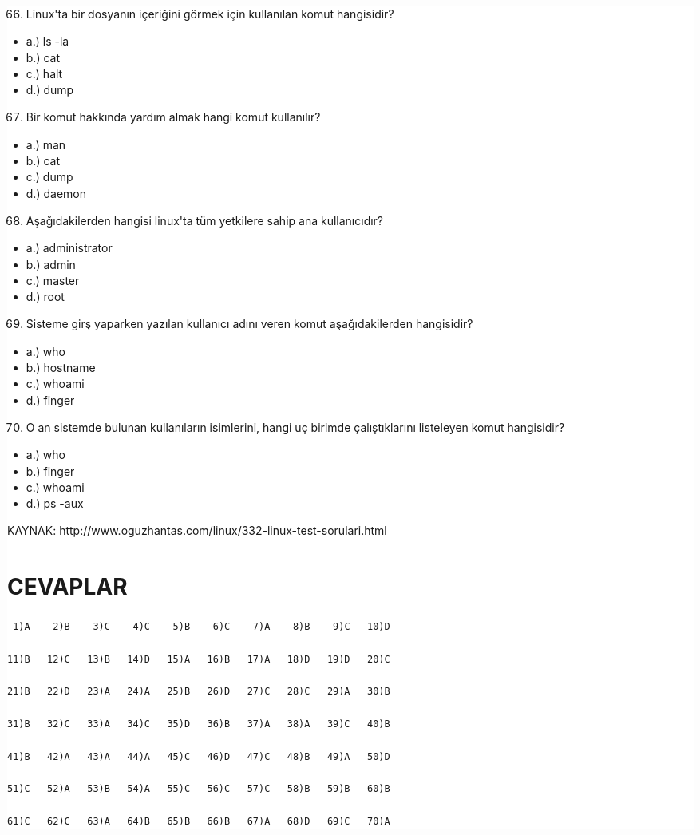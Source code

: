 66. Linux'ta bir dosyanın içeriğini görmek için kullanılan komut hangisidir?
- a.) ls -la
- b.) cat
- c.) halt
- d.) dump

67. Bir komut hakkında yardım almak hangi komut kullanılır?
- a.) man
- b.) cat
- c.) dump
- d.) daemon

68. Aşağıdakilerden hangisi linux'ta tüm yetkilere sahip ana kullanıcıdır?
- a.) administrator
- b.) admin
- c.) master
- d.) root

69. Sisteme girş yaparken yazılan kullanıcı adını veren komut aşağıdakilerden hangisidir?
- a.) who
- b.) hostname
- c.) whoami
- d.) finger

70. O an sistemde bulunan kullanıların isimlerini, hangi uç birimde çalıştıklarını listeleyen komut hangisidir?
- a.) who
- b.) finger
- c.) whoami
- d.) ps -aux



KAYNAK: http://www.oguzhantas.com/linux/332-linux-test-sorulari.html



# CEVAPLAR
```
 1)A    2)B    3)C    4)C    5)B    6)C    7)A    8)B    9)C   10)D

11)B   12)C   13)B   14)D   15)A   16)B   17)A   18)D   19)D   20)C

21)B   22)D   23)A   24)A   25)B   26)D   27)C   28)C   29)A   30)B

31)B   32)C   33)A   34)C   35)D   36)B   37)A   38)A   39)C   40)B

41)B   42)A   43)A   44)A   45)C   46)D   47)C   48)B   49)A   50)D

51)C   52)A   53)B   54)A   55)C   56)C   57)C   58)B   59)B   60)B

61)C   62)C   63)A   64)B   65)B   66)B   67)A   68)D   69)C   70)A
```
